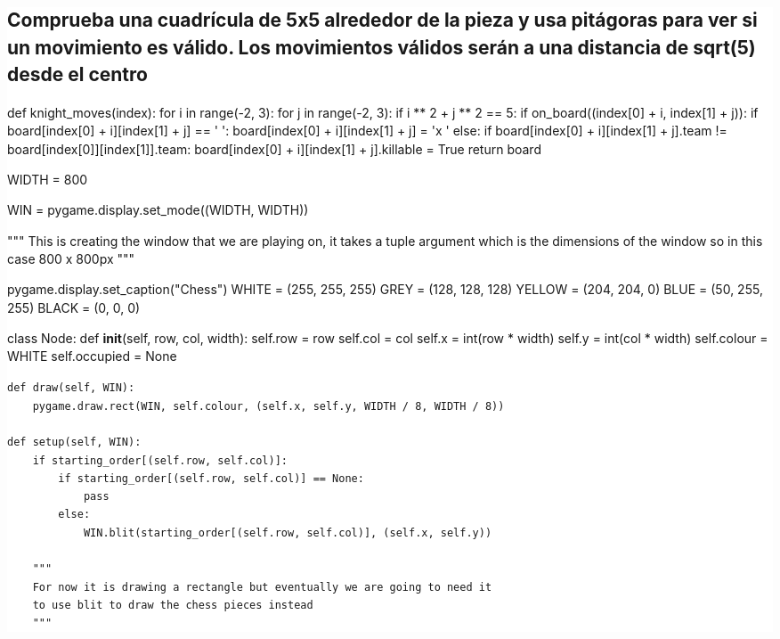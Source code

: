 
## Comprueba una cuadrícula de 5x5 alrededor de la pieza y usa pitágoras para ver si un movimiento es válido. Los movimientos válidos serán a una distancia de sqrt(5) desde el centro
def knight_moves(index):
    for i in range(-2, 3):
        for j in range(-2, 3):
            if i ** 2 + j ** 2 == 5:
                if on_board((index[0] + i, index[1] + j)):
                    if board[index[0] + i][index[1] + j] == '  ':
                        board[index[0] + i][index[1] + j] = 'x '
                    else:
                        if board[index[0] + i][index[1] + j].team != board[index[0]][index[1]].team:
                            board[index[0] + i][index[1] + j].killable = True
    return board


WIDTH = 800

WIN = pygame.display.set_mode((WIDTH, WIDTH))

""" This is creating the window that we are playing on, it takes a tuple argument which is the dimensions of the window so in this case 800 x 800px
"""

pygame.display.set_caption("Chess")
WHITE = (255, 255, 255)
GREY = (128, 128, 128)
YELLOW = (204, 204, 0)
BLUE = (50, 255, 255)
BLACK = (0, 0, 0)


class Node:
    def __init__(self, row, col, width):
        self.row = row
        self.col = col
        self.x = int(row * width)
        self.y = int(col * width)
        self.colour = WHITE
        self.occupied = None

    def draw(self, WIN):
        pygame.draw.rect(WIN, self.colour, (self.x, self.y, WIDTH / 8, WIDTH / 8))

    def setup(self, WIN):
        if starting_order[(self.row, self.col)]:
            if starting_order[(self.row, self.col)] == None:
                pass
            else:
                WIN.blit(starting_order[(self.row, self.col)], (self.x, self.y))

        """
        For now it is drawing a rectangle but eventually we are going to need it
        to use blit to draw the chess pieces instead
        """
